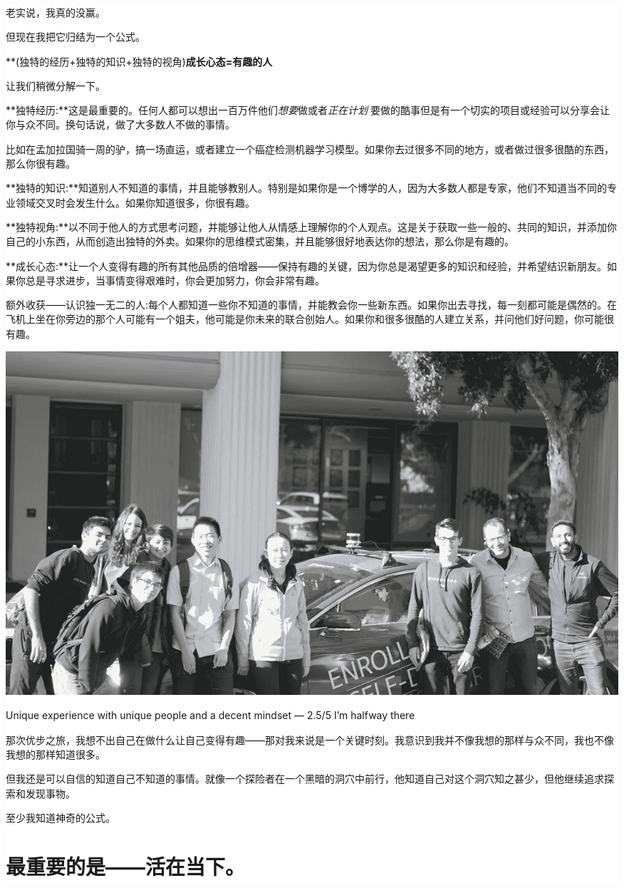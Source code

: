 老实说，我真的没赢。

但现在我把它归结为一个公式。

**(独特的经历+独特的知识+独特的视角)**成长心态=有趣的人**

让我们稍微分解一下。

**独特经历:**这是最重要的。任何人都可以想出一百万件他们*想要*做或者*正在计划* 要做的酷事但是有一个切实的项目或经验可以分享会让你与众不同。换句话说，做了大多数人不做的事情。

比如在孟加拉国骑一周的驴，搞一场直运，或者建立一个癌症检测机器学习模型。如果你去过很多不同的地方，或者做过很多很酷的东西，那么你很有趣。

**独特的知识:**知道别人不知道的事情，并且能够教别人。特别是如果你是一个博学的人，因为大多数人都是专家，他们不知道当不同的专业领域交叉时会发生什么。如果你知道很多，你很有趣。

**独特视角:**以不同于他人的方式思考问题，并能够让他人从情感上理解你的个人观点。这是关于获取一些一般的、共同的知识，并添加你自己的小东西，从而创造出独特的外卖。如果你的思维模式密集，并且能够很好地表达你的想法，那么你是有趣的。

**成长心态:**让一个人变得有趣的所有其他品质的倍增器——保持有趣的关键，因为你总是渴望更多的知识和经验，并希望结识新朋友。如果你总是寻求进步，当事情变得艰难时，你会更加努力，你会非常有趣。

额外收获——认识独一无二的人:每个人都知道一些你不知道的事情，并能教会你一些新东西。如果你出去寻找，每一刻都可能是偶然的。在飞机上坐在你旁边的那个人可能有一个姐夫，他可能是你未来的联合创始人。如果你和很多很酷的人建立关系，并问他们好问题，你可能很有趣。

![](img/6f4232c1dfb5b4a74ba7e6c73604045b.png)

Unique experience with unique people and a decent mindset — 2.5/5 I’m halfway there

那次优步之旅，我想不出自己在做什么让自己变得有趣——那对我来说是一个关键时刻。我意识到我并不像我想的那样与众不同，我也不像我想的那样知道很多。

但我还是可以自信的知道自己不知道的事情。就像一个探险者在一个黑暗的洞穴中前行，他知道自己对这个洞穴知之甚少，但他继续追求探索和发现事物。

至少我知道神奇的公式。

# 最重要的是——活在当下。
